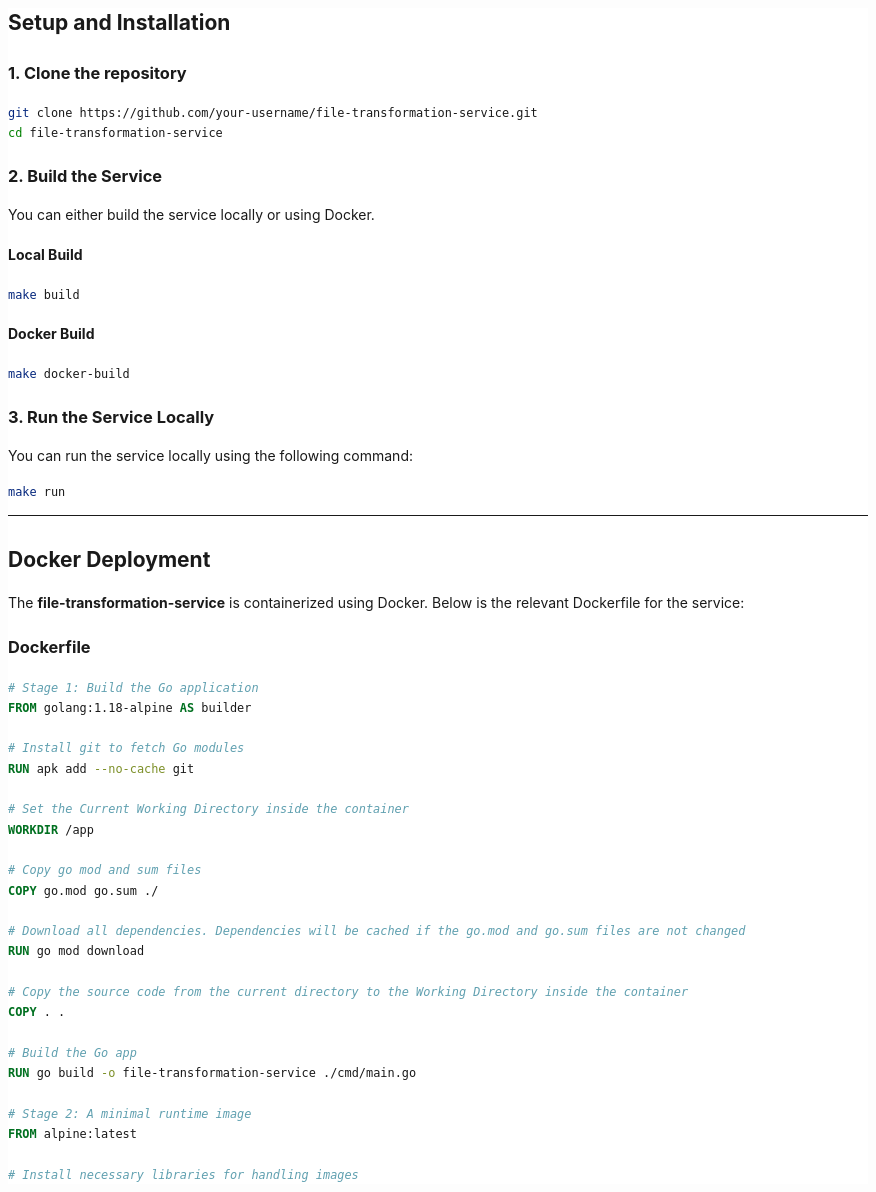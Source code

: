 
## **Setup and Installation**

### **1. Clone the repository**
```bash
git clone https://github.com/your-username/file-transformation-service.git
cd file-transformation-service
```

### **2. Build the Service**

You can either build the service locally or using Docker.

#### **Local Build**
```bash
make build
```

#### **Docker Build**
```bash
make docker-build
```

### **3. Run the Service Locally**
You can run the service locally using the following command:
```bash
make run
```

---

## **Docker Deployment**

The **file-transformation-service** is containerized using Docker. Below is the relevant Dockerfile for the service:

### **Dockerfile**

```Dockerfile
# Stage 1: Build the Go application
FROM golang:1.18-alpine AS builder

# Install git to fetch Go modules
RUN apk add --no-cache git

# Set the Current Working Directory inside the container
WORKDIR /app

# Copy go mod and sum files
COPY go.mod go.sum ./

# Download all dependencies. Dependencies will be cached if the go.mod and go.sum files are not changed
RUN go mod download

# Copy the source code from the current directory to the Working Directory inside the container
COPY . .

# Build the Go app
RUN go build -o file-transformation-service ./cmd/main.go

# Stage 2: A minimal runtime image
FROM alpine:latest

# Install necessary libraries for handling images
```